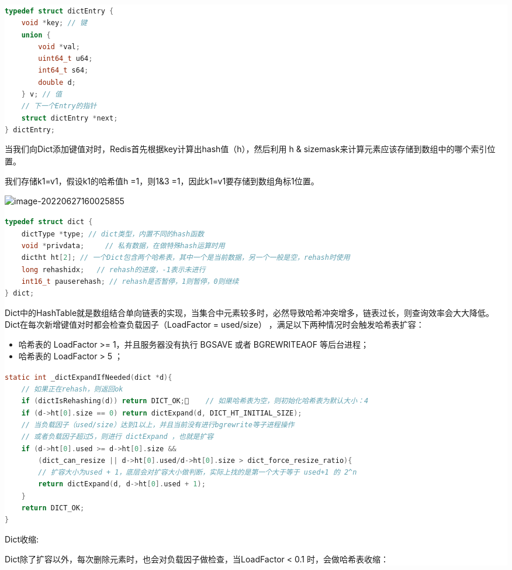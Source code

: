 ```c
typedef struct dictEntry {
    void *key; // 键
    union {
        void *val;
        uint64_t u64;
        int64_t s64;
        double d;
    } v; // 值
    // 下一个Entry的指针
    struct dictEntry *next; 
} dictEntry;
```

当我们向Dict添加键值对时，Redis首先根据key计算出hash值（h），然后利用 h & sizemask来计算元素应该存储到数组中的哪个索引位置。

我们存储k1=v1，假设k1的哈希值h =1，则1&3 =1，因此k1=v1要存储到数组角标1位置。

![image-20220627160025855](https://edu-1395430748.oss-cn-beijing.aliyuncs.com/images/imgs/image-20220627160025855.png)

```c
typedef struct dict {
    dictType *type; // dict类型，内置不同的hash函数
    void *privdata;     // 私有数据，在做特殊hash运算时用
    dictht ht[2]; // 一个Dict包含两个哈希表，其中一个是当前数据，另一个一般是空，rehash时使用
    long rehashidx;   // rehash的进度，-1表示未进行
    int16_t pauserehash; // rehash是否暂停，1则暂停，0则继续
} dict;
```

Dict中的HashTable就是数组结合单向链表的实现，当集合中元素较多时，必然导致哈希冲突增多，链表过长，则查询效率会大大降低。
Dict在每次新增键值对时都会检查负载因子（LoadFactor = used/size） ，满足以下两种情况时会触发哈希表扩容：

* 哈希表的 LoadFactor >= 1，并且服务器没有执行 BGSAVE 或者 BGREWRITEAOF 等后台进程；
* 哈希表的 LoadFactor > 5 ；

```c
static int _dictExpandIfNeeded(dict *d){
    // 如果正在rehash，则返回ok
    if (dictIsRehashing(d)) return DICT_OK;    // 如果哈希表为空，则初始化哈希表为默认大小：4
    if (d->ht[0].size == 0) return dictExpand(d, DICT_HT_INITIAL_SIZE);
    // 当负载因子（used/size）达到1以上，并且当前没有进行bgrewrite等子进程操作
    // 或者负载因子超过5，则进行 dictExpand ，也就是扩容
    if (d->ht[0].used >= d->ht[0].size &&
        (dict_can_resize || d->ht[0].used/d->ht[0].size > dict_force_resize_ratio){
        // 扩容大小为used + 1，底层会对扩容大小做判断，实际上找的是第一个大于等于 used+1 的 2^n
        return dictExpand(d, d->ht[0].used + 1);
    }
    return DICT_OK;
}
```

Dict收缩:

Dict除了扩容以外，每次删除元素时，也会对负载因子做检查，当LoadFactor < 0.1 时，会做哈希表收缩：
